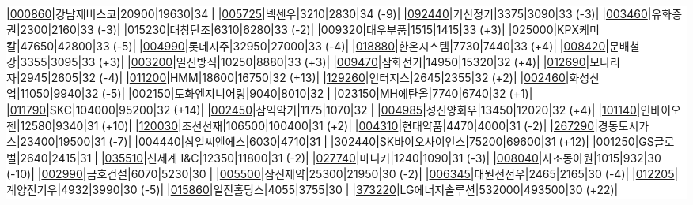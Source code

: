 |[000860](https://finance.daum.net/quotes/A000860)|강남제비스코|20900|19630|34 |
|[005725](https://finance.daum.net/quotes/A005725)|넥센우|3210|2830|34 (-9)|
|[092440](https://finance.daum.net/quotes/A092440)|기신정기|3375|3090|33 (-3)|
|[003460](https://finance.daum.net/quotes/A003460)|유화증권|2300|2160|33 (-3)|
|[015230](https://finance.daum.net/quotes/A015230)|대창단조|6310|6280|33 (-2)|
|[009320](https://finance.daum.net/quotes/A009320)|대우부품|1515|1415|33 (+3)|
|[025000](https://finance.daum.net/quotes/A025000)|KPX케미칼|47650|42800|33 (-5)|
|[004990](https://finance.daum.net/quotes/A004990)|롯데지주|32950|27000|33 (-4)|
|[018880](https://finance.daum.net/quotes/A018880)|한온시스템|7730|7440|33 (+4)|
|[008420](https://finance.daum.net/quotes/A008420)|문배철강|3355|3095|33 (+3)|
|[003200](https://finance.daum.net/quotes/A003200)|일신방직|10250|8880|33 (+3)|
|[009470](https://finance.daum.net/quotes/A009470)|삼화전기|14950|15320|32 (+4)|
|[012690](https://finance.daum.net/quotes/A012690)|모나리자|2945|2605|32 (-4)|
|[011200](https://finance.daum.net/quotes/A011200)|HMM|18600|16750|32 (+13)|
|[129260](https://finance.daum.net/quotes/A129260)|인터지스|2645|2355|32 (+2)|
|[002460](https://finance.daum.net/quotes/A002460)|화성산업|11050|9940|32 (-5)|
|[002150](https://finance.daum.net/quotes/A002150)|도화엔지니어링|9040|8010|32 |
|[023150](https://finance.daum.net/quotes/A023150)|MH에탄올|7740|6740|32 (+1)|
|[011790](https://finance.daum.net/quotes/A011790)|SKC|104000|95200|32 (+14)|
|[002450](https://finance.daum.net/quotes/A002450)|삼익악기|1175|1070|32 |
|[004985](https://finance.daum.net/quotes/A004985)|성신양회우|13450|12020|32 (+4)|
|[101140](https://finance.daum.net/quotes/A101140)|인바이오젠|12580|9340|31 (+10)|
|[120030](https://finance.daum.net/quotes/A120030)|조선선재|106500|100400|31 (+2)|
|[004310](https://finance.daum.net/quotes/A004310)|현대약품|4470|4000|31 (-2)|
|[267290](https://finance.daum.net/quotes/A267290)|경동도시가스|23400|19500|31 (-7)|
|[004440](https://finance.daum.net/quotes/A004440)|삼일씨엔에스|6030|4710|31 |
|[302440](https://finance.daum.net/quotes/A302440)|SK바이오사이언스|75200|69600|31 (+12)|
|[001250](https://finance.daum.net/quotes/A001250)|GS글로벌|2640|2415|31 |
|[035510](https://finance.daum.net/quotes/A035510)|신세계 I&C|12350|11800|31 (-2)|
|[027740](https://finance.daum.net/quotes/A027740)|마니커|1240|1090|31 (-3)|
|[008040](https://finance.daum.net/quotes/A008040)|사조동아원|1015|932|30 (-10)|
|[002990](https://finance.daum.net/quotes/A002990)|금호건설|6070|5230|30 |
|[005500](https://finance.daum.net/quotes/A005500)|삼진제약|25300|21950|30 (-2)|
|[006345](https://finance.daum.net/quotes/A006345)|대원전선우|2465|2165|30 (-4)|
|[012205](https://finance.daum.net/quotes/A012205)|계양전기우|4932|3990|30 (-5)|
|[015860](https://finance.daum.net/quotes/A015860)|일진홀딩스|4055|3755|30 |
|[373220](https://finance.daum.net/quotes/A373220)|LG에너지솔루션|532000|493500|30 (+22)|